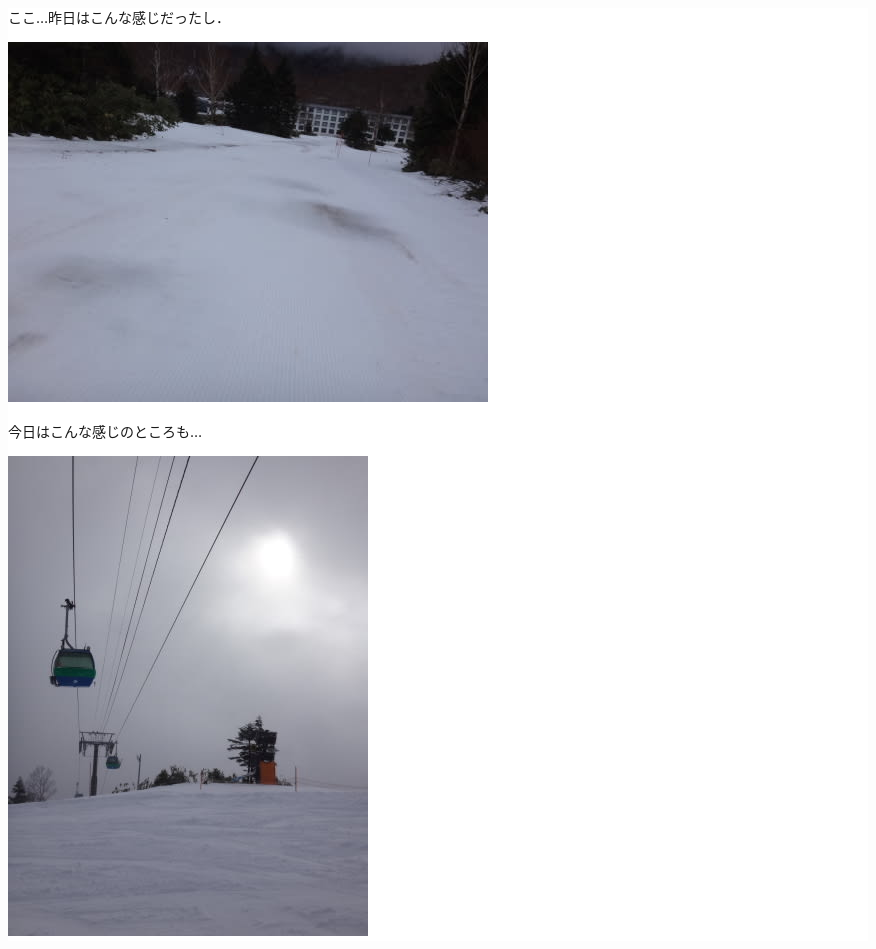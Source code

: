 


ここ…昨日はこんな感じだったし．




![14ea7551e8de67cca964236baefc5f9c.jpg](images/14ea7551e8de67cca964236baefc5f9c.jpg)







今日はこんな感じのところも…




![665d92a5e2792ea1abc345d48726ed45.jpg](images/665d92a5e2792ea1abc345d48726ed45.jpg)
